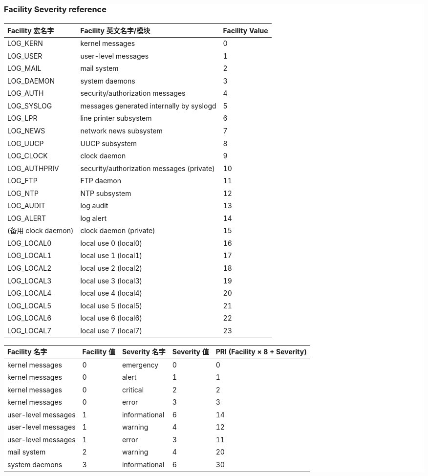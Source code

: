 ### Facility Severity reference

| Facility 宏名字 | Facility 英文名字/模块 | Facility Value |
|:----------------|:----------------------|:--------------|
| LOG_KERN         | kernel messages         | 0             |
| LOG_USER         | user-level messages     | 1             |
| LOG_MAIL         | mail system             | 2             |
| LOG_DAEMON       | system daemons          | 3             |
| LOG_AUTH         | security/authorization messages | 4  |
| LOG_SYSLOG       | messages generated internally by syslogd | 5 |
| LOG_LPR          | line printer subsystem  | 6             |
| LOG_NEWS         | network news subsystem  | 7             |
| LOG_UUCP         | UUCP subsystem           | 8             |
| LOG_CLOCK        | clock daemon             | 9             |
| LOG_AUTHPRIV     | security/authorization messages (private) | 10 |
| LOG_FTP          | FTP daemon               | 11            |
| LOG_NTP          | NTP subsystem             | 12            |
| LOG_AUDIT        | log audit                | 13            |
| LOG_ALERT        | log alert                | 14            |
| (备用 clock daemon) | clock daemon (private) | 15            |
| LOG_LOCAL0       | local use 0 (local0)     | 16            |
| LOG_LOCAL1       | local use 1 (local1)     | 17            |
| LOG_LOCAL2       | local use 2 (local2)     | 18            |
| LOG_LOCAL3       | local use 3 (local3)     | 19            |
| LOG_LOCAL4       | local use 4 (local4)     | 20            |
| LOG_LOCAL5       | local use 5 (local5)     | 21            |
| LOG_LOCAL6       | local use 6 (local6)     | 22            |
| LOG_LOCAL7       | local use 7 (local7)     | 23            |



| Facility 名字         | Facility 值 | Severity 名字     | Severity 值 | PRI (Facility × 8 + Severity) |
|:----------------------|:------------|:------------------|:------------|:------------------------------|
| kernel messages       | 0            | emergency         | 0            | 0                              |
| kernel messages       | 0            | alert             | 1            | 1                              |
| kernel messages       | 0            | critical          | 2            | 2                              |
| kernel messages       | 0            | error             | 3            | 3                              |
| user-level messages    | 1            | informational     | 6            | 14                             |
| user-level messages    | 1            | warning           | 4            | 12                             |
| user-level messages    | 1            | error             | 3            | 11                             |
| mail system           | 2            | warning           | 4            | 20                             |
| system daemons        | 3            | informational     | 6            | 30                             |